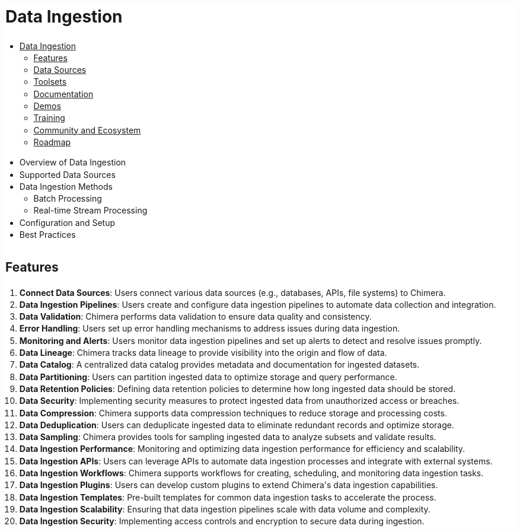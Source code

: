 # Data Ingestion

* [Data Ingestion](#data-ingestion)
  * [Features](#features)
  * [Data Sources](#data-sources)
  * [Toolsets](#toolsets)
  * [Documentation](#documentation)
  * [Demos](#demos)
  * [Training](#training)
  * [Community and Ecosystem](#community-and-ecosystem)
  * [Roadmap](#roadmap)



- Overview of Data Ingestion
- Supported Data Sources
- Data Ingestion Methods
  - Batch Processing
  - Real-time Stream Processing
- Configuration and Setup
- Best Practices

## Features

1. **Connect Data Sources**: Users connect various data sources (e.g., databases, APIs, file systems) to Chimera.
2. **Data Ingestion Pipelines**: Users create and configure data ingestion pipelines to automate data collection and integration.
3. **Data Validation**: Chimera performs data validation to ensure data quality and consistency.
4. **Error Handling**: Users set up error handling mechanisms to address issues during data ingestion.
5. **Monitoring and Alerts**: Users monitor data ingestion pipelines and set up alerts to detect and resolve issues promptly.
6. **Data Lineage**: Chimera tracks data lineage to provide visibility into the origin and flow of data.
7. **Data Catalog**: A centralized data catalog provides metadata and documentation for ingested datasets.
8. **Data Partitioning**: Users can partition ingested data to optimize storage and query performance.
9. **Data Retention Policies**: Defining data retention policies to determine how long ingested data should be stored.
10. **Data Security**: Implementing security measures to protect ingested data from unauthorized access or breaches.
11. **Data Compression**: Chimera supports data compression techniques to reduce storage and processing costs.
12. **Data Deduplication**: Users can deduplicate ingested data to eliminate redundant records and optimize storage.
13. **Data Sampling**: Chimera provides tools for sampling ingested data to analyze subsets and validate results.
14. **Data Ingestion Performance**: Monitoring and optimizing data ingestion performance for efficiency and scalability.
15. **Data Ingestion APIs**: Users can leverage APIs to automate data ingestion processes and integrate with external systems.
16. **Data Ingestion Workflows**: Chimera supports workflows for creating, scheduling, and monitoring data ingestion tasks.
17. **Data Ingestion Plugins**: Users can develop custom plugins to extend Chimera's data ingestion capabilities.
18. **Data Ingestion Templates**: Pre-built templates for common data ingestion tasks to accelerate the process.
19. **Data Ingestion Scalability**: Ensuring that data ingestion pipelines scale with data volume and complexity.
20. **Data Ingestion Security**: Implementing access controls and encryption to secure data during ingestion.